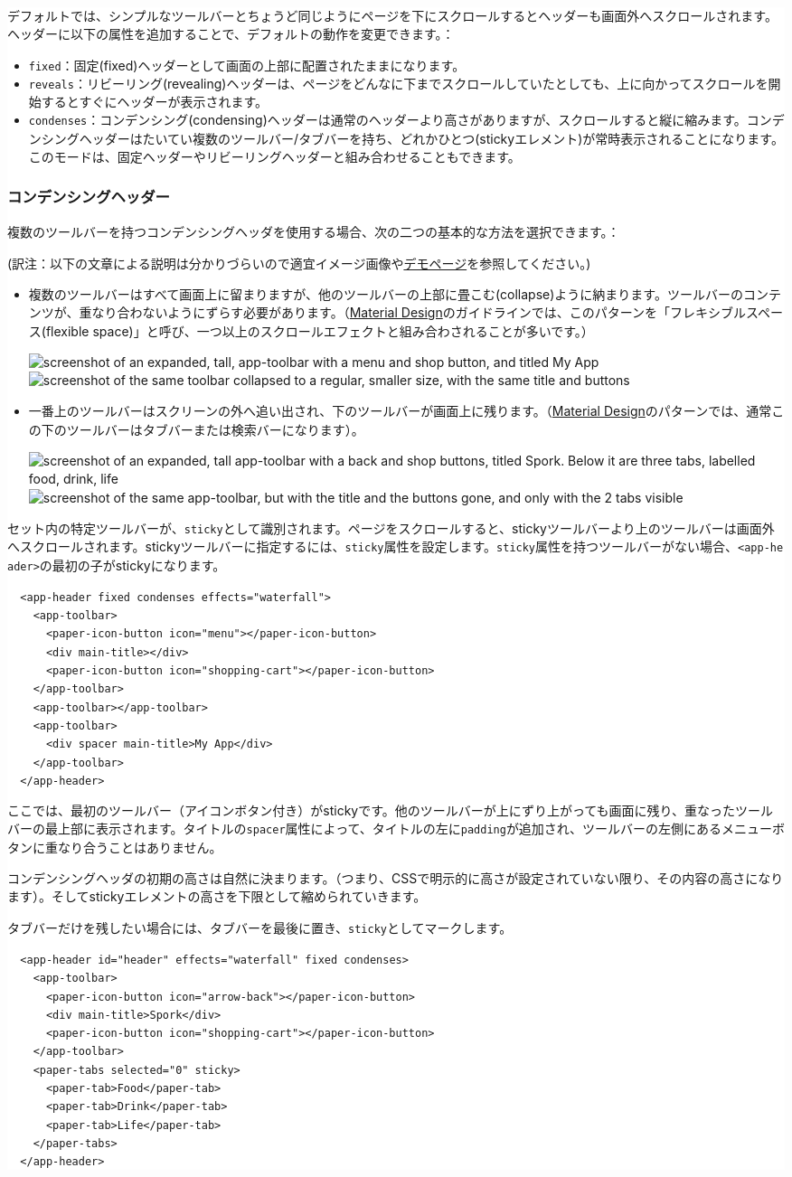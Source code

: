 デフォルトでは、シンプルなツールバーとちょうど同じようにページを下にスクロールするとヘッダーも画面外へスクロールされます。ヘッダーに以下の属性を追加することで、デフォルトの動作を変更できます。：

- `fixed`：固定(fixed)ヘッダーとして画面の上部に配置されたままになります。
- `reveals`：リビーリング(revealing)ヘッダーは、ページをどんなに下までスクロールしていたとしても、上に向かってスクロールを開始するとすぐにヘッダーが表示されます。
- `condenses`：コンデンシング(condensing)ヘッダーは通常のヘッダーより高さがありますが、スクロールすると縦に縮みます。コンデンシングヘッダーはたいてい複数のツールバー/タブバーを持ち、どれかひとつ(stickyエレメント)が常時表示されることになります。このモードは、固定ヘッダーやリビーリングヘッダーと組み合わせることもできます。


### コンデンシングヘッダー

複数のツールバーを持つコンデンシングヘッダを使用する場合、次の二つの基本的な方法を選択できます。：

(訳注：以下の文章による説明は分かりづらいので適宜イメージ画像や[デモページ](https://polymerelements.github.io/app-layout/templates/test-drive/)を参照してください。)

-   複数のツールバーはすべて画面上に留まりますが、他のツールバーの上部に畳こむ(collapse)ように納まります。ツールバーのコンテンツが、重なり合わないようにずらす必要があります。（[Material Design](https://material.io/guidelines/patterns/scrolling-techniques.html#)のガイドラインでは、このパターンを「フレキシブルスペース(flexible space)」と呼び、一つ以上のスクロールエフェクトと組み合わされることが多いです。）

    ![screenshot of an expanded, tall, app-toolbar with a menu and shop button, and titled My App](/images/1.0/toolbox/collapsing-headers-open.png)
    ![screenshot of the same toolbar collapsed to a regular, smaller size, with the same title and buttons](/images/1.0/toolbox/collapsing-headers-closed.png)

-   一番上のツールバーはスクリーンの外へ追い出され、下のツールバーが画面上に残ります。（[Material Design](https://material.io/guidelines/)のパターンでは、通常この下のツールバーはタブバーまたは検索バーになります）。

    ![screenshot of an expanded, tall app-toolbar with a back and shop buttons, titled Spork. Below it are three tabs, labelled food, drink, life](/images/1.0/toolbox/spork-tabs-tall.png)
    ![screenshot of the same app-toolbar, but with the title and the buttons gone, and only with the 2 tabs visible](/images/1.0/toolbox/spork-tabs-condensed.png)


セット内の特定ツールバーが、`sticky`として識別されます。ページをスクロールすると、stickyツールバーより上のツールバーは画面外へスクロールされます。stickyツールバーに指定するには、`sticky`属性を設定します。`sticky`属性を持つツールバーがない場合、`<app-header>`の最初の子がstickyになります。

```
  <app-header fixed condenses effects="waterfall">
    <app-toolbar>
      <paper-icon-button icon="menu"></paper-icon-button>
      <div main-title></div>
      <paper-icon-button icon="shopping-cart"></paper-icon-button>
    </app-toolbar>
    <app-toolbar></app-toolbar>
    <app-toolbar>
      <div spacer main-title>My App</div>
    </app-toolbar>
  </app-header>
```

ここでは、最初のツールバー（アイコンボタン付き）がstickyです。他のツールバーが上にずり上がっても画面に残り、重なったツールバーの最上部に表示されます。タイトルの`spacer`属性によって、タイトルの左に`padding`が追加され、ツールバーの左側にあるメニューボタンに重なり合うことはありません。

コンデンシングヘッダの初期の高さは自然に決まります。（つまり、CSSで明示的に高さが設定されていない限り、その内容の高さになります）。そしてstickyエレメントの高さを下限として縮められていきます。

タブバーだけを残したい場合には、タブバーを最後に置き、`sticky`としてマークします。

```
  <app-header id="header" effects="waterfall" fixed condenses>
    <app-toolbar>
      <paper-icon-button icon="arrow-back"></paper-icon-button>
      <div main-title>Spork</div>
      <paper-icon-button icon="shopping-cart"></paper-icon-button>
    </app-toolbar>
    <paper-tabs selected="0" sticky>
      <paper-tab>Food</paper-tab>
      <paper-tab>Drink</paper-tab>
      <paper-tab>Life</paper-tab>
    </paper-tabs>
  </app-header>
```

